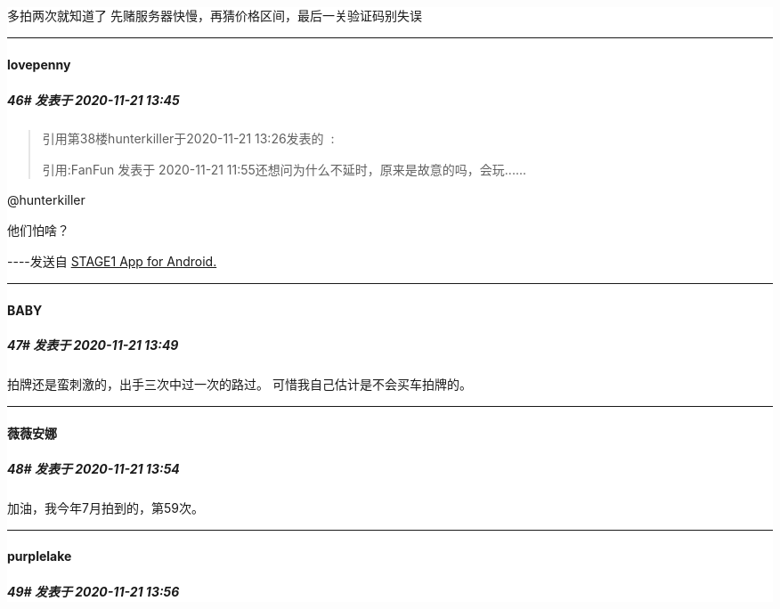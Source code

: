 


多拍两次就知道了
先赌服务器快慢，再猜价格区间，最后一关验证码别失误







*****

####  lovepenny  
##### 46#       发表于 2020-11-21 13:45



<blockquote>引用第38楼hunterkiller于2020-11-21 13:26发表的  :

引用:FanFun 发表于 2020-11-21 11:55还想问为什么不延时，原来是故意的吗，会玩......</blockquote>
@hunterkiller

他们怕啥？


----发送自 [STAGE1 App for Android.](http://stage1.5j4m.com/?1.33)







*****

####  BABY  
##### 47#       发表于 2020-11-21 13:49




拍牌还是蛮刺激的，出手三次中过一次的路过。 可惜我自己估计是不会买车拍牌的。







*****

####  薇薇安娜  
##### 48#       发表于 2020-11-21 13:54




加油，我今年7月拍到的，第59次。







*****

####  purplelake  
##### 49#       发表于 2020-11-21 13:56
